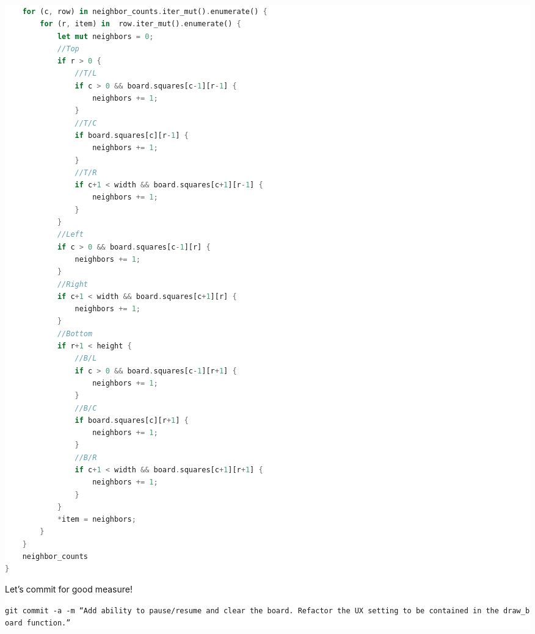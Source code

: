 ```rust
    for (c, row) in neighbor_counts.iter_mut().enumerate() {
        for (r, item) in  row.iter_mut().enumerate() {
            let mut neighbors = 0;
            //Top
            if r > 0 {
                //T/L
                if c > 0 && board.squares[c-1][r-1] {
                    neighbors += 1;
                }
                //T/C
                if board.squares[c][r-1] {
                    neighbors += 1;
                }
                //T/R
                if c+1 < width && board.squares[c+1][r-1] {
                    neighbors += 1;
                }
            }
            //Left
            if c > 0 && board.squares[c-1][r] {
                neighbors += 1;
            }
            //Right
            if c+1 < width && board.squares[c+1][r] {
                neighbors += 1;
            }
            //Bottom
            if r+1 < height {
                //B/L
                if c > 0 && board.squares[c-1][r+1] {
                    neighbors += 1;
                }
                //B/C
                if board.squares[c][r+1] {
                    neighbors += 1;
                }
                //B/R
                if c+1 < width && board.squares[c+1][r+1] {
                    neighbors += 1;
                }
            }
            *item = neighbors;
        }
    }
    neighbor_counts
}
```

Let’s commit for good measure!

`git commit -a -m “Add ability to pause/resume and clear the board. Refactor the UX setting to be contained in the draw_board function.”`
